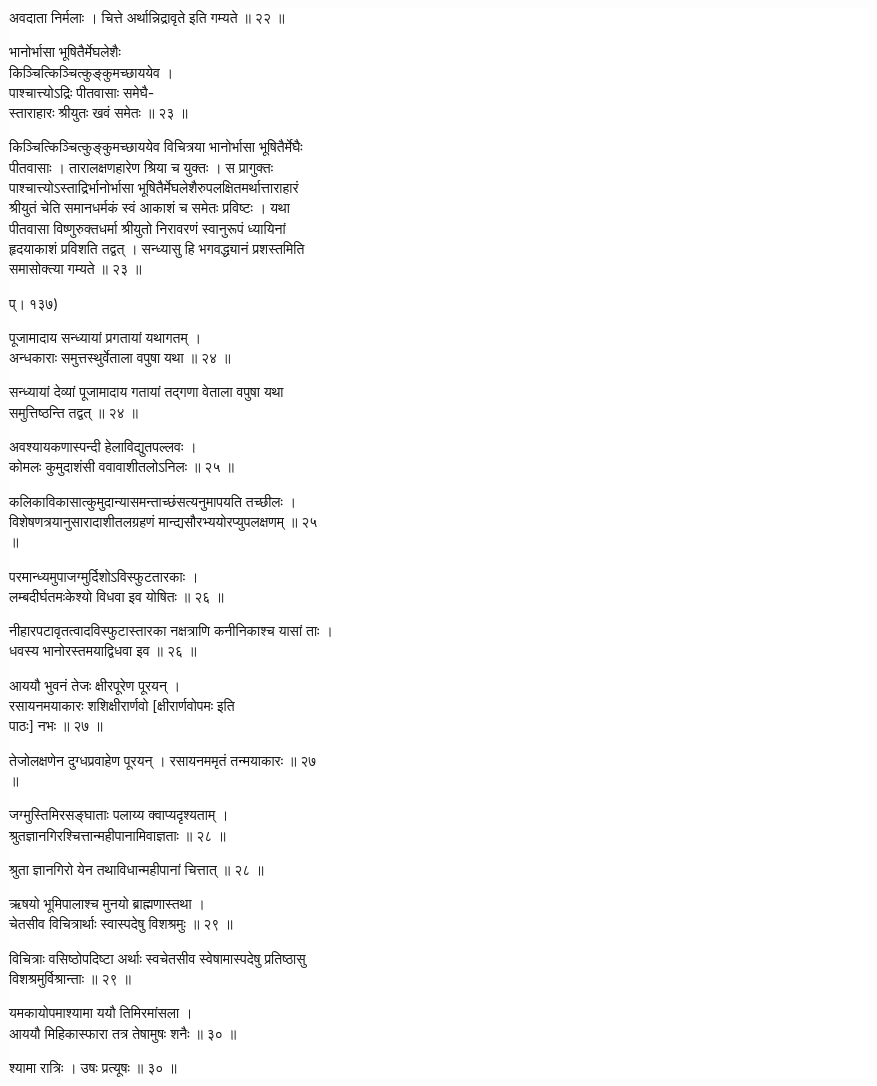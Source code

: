 अवदाता निर्मलाः । चित्ते अर्थान्निद्रावृते इति गम्यते ॥ २२ ॥  
  
भानोर्भासा भूषितैर्मेघलेशैः  
किञ्चित्किञ्चित्कुङ्कुमच्छाययेव ।  
पाश्चात्त्योऽद्रिः पीतवासाः समेघै-  
स्ताराहारः श्रीयुतः खवं समेतः ॥ २३ ॥  
  
किञ्चित्किञ्चित्कुङ्कुमच्छाययेव विचित्रया भानोर्भासा भूषितैर्मेघैः   
पीतवासाः । तारालक्षणहारेण श्रिया च युक्तः । स प्रागुक्तः   
पाश्चात्त्योऽस्ताद्रिर्भानोर्भासा भूषितैर्मेघलेशैरुपलक्षितमर्थात्ताराहारं   
श्रीयुतं चेति समानधर्मकं स्वं आकाशं च समेतः प्रविष्टः । यथा   
पीतवासा विष्णुरुक्तधर्मा श्रीयुतो निरावरणं स्वानुरूपं ध्यायिनां   
हृदयाकाशं प्रविशति तद्वत् । सन्ध्यासु हि भगवद्ध्यानं प्रशस्तमिति   
समासोक्त्या गम्यते ॥ २३ ॥  
  
प्। १३७)  
  
पूजामादाय सन्ध्यायां प्रगतायां यथागतम् ।  
अन्धकाराः समुत्तस्थुर्वेताला वपुषा यथा ॥ २४ ॥  
  
सन्ध्यायां देव्यां पूजामादाय गतायां तद्गणा वेताला वपुषा यथा   
समुत्तिष्ठन्ति तद्वत् ॥ २४ ॥  
  
अवश्यायकणास्पन्दी हेलाविद्युतपल्लवः ।  
कोमलः कुमुदाशंसी ववावाशीतलोऽनिलः ॥ २५ ॥  
  
कलिकाविकासात्कुमुदान्यासमन्ताच्छंसत्यनुमापयति तच्छीलः ।   
विशेषणत्रयानुसारादाशीतलग्रहणं मान्द्यसौरभ्ययोरप्युपलक्षणम् ॥ २५   
॥  
  
परमान्ध्यमुपाजग्मुर्दिशोऽविस्फुटतारकाः ।  
लम्बदीर्घतमःकेश्यो विधवा इव योषितः ॥ २६ ॥  
  
नीहारपटावृतत्वादविस्फुटास्तारका नक्षत्राणि कनीनिकाश्च यासां ताः ।   
धवस्य भानोरस्तमयाद्विधवा इव ॥ २६ ॥  
  
आययौ भुवनं तेजः क्षीरपूरेण पूरयन् ।  
रसायनमयाकारः शशिक्षीरार्णवो [क्षीरार्णवोपमः इति   
पाठः] नभः ॥ २७ ॥  
  
तेजोलक्षणेन दुग्धप्रवाहेण पूरयन् । रसायनममृतं तन्मयाकारः ॥ २७   
॥  
  
जग्मुस्तिमिरसङ्घाताः पलाय्य क्वाप्यदृश्यताम् ।  
श्रुतज्ञानगिरश्चित्तान्महीपानामिवाज्ञताः ॥ २८ ॥  
  
श्रुता ज्ञानगिरो येन तथाविधान्महीपानां चित्तात् ॥ २८ ॥  
  
ऋषयो भूमिपालाश्च मुनयो ब्राह्मणास्तथा ।  
चेतसीव विचित्रार्थाः स्वास्पदेषु विशश्रमुः ॥ २९ ॥  
  
विचित्राः वसिष्ठोपदिष्टा अर्थाः स्वचेतसीव स्वेषामास्पदेषु प्रतिष्ठासु   
विशश्रमुर्विश्रान्ताः ॥ २९ ॥  
  
यमकायोपमाश्यामा ययौ तिमिरमांसला ।  
आययौ मिहिकास्फारा तत्र तेषामुषः शनैः ॥ ३० ॥  
  
श्यामा रात्रिः । उषः प्रत्यूषः ॥ ३० ॥  
  